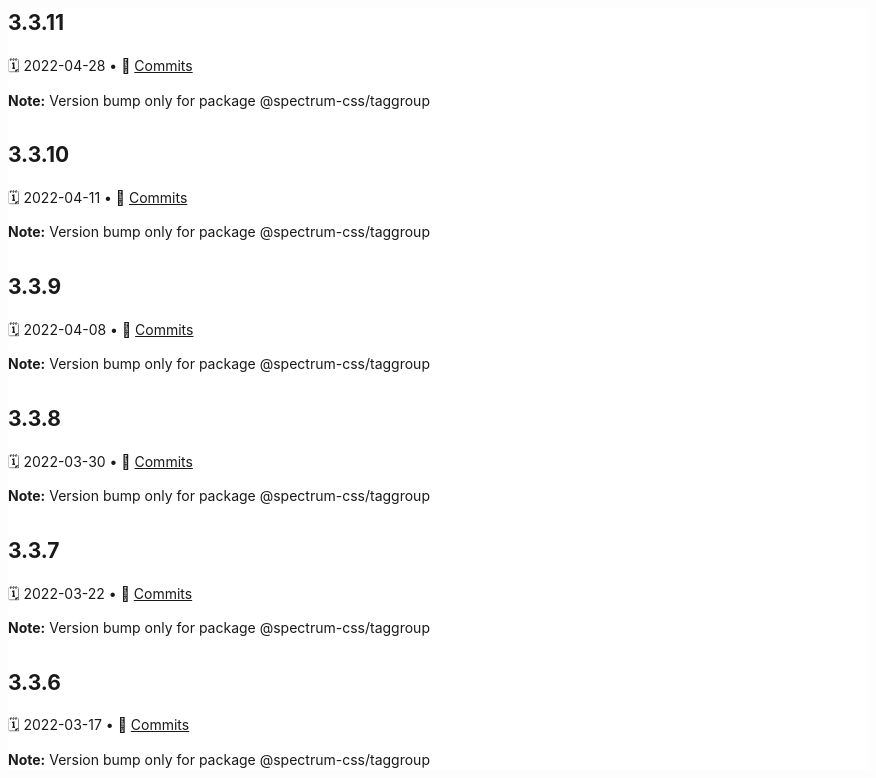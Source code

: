 <a name="3.3.11"></a>

## 3.3.11

🗓 2022-04-28 • 📝 [Commits](https://github.com/adobe/spectrum-css/compare/@spectrum-css/taggroup@3.3.10...@spectrum-css/taggroup@3.3.11)

**Note:** Version bump only for package @spectrum-css/taggroup

<a name="3.3.10"></a>

## 3.3.10

🗓 2022-04-11 • 📝 [Commits](https://github.com/adobe/spectrum-css/compare/@spectrum-css/taggroup@3.3.9...@spectrum-css/taggroup@3.3.10)

**Note:** Version bump only for package @spectrum-css/taggroup

<a name="3.3.9"></a>

## 3.3.9

🗓 2022-04-08 • 📝 [Commits](https://github.com/adobe/spectrum-css/compare/@spectrum-css/taggroup@3.3.8...@spectrum-css/taggroup@3.3.9)

**Note:** Version bump only for package @spectrum-css/taggroup

<a name="3.3.8"></a>

## 3.3.8

🗓 2022-03-30 • 📝 [Commits](https://github.com/adobe/spectrum-css/compare/@spectrum-css/taggroup@3.3.7...@spectrum-css/taggroup@3.3.8)

**Note:** Version bump only for package @spectrum-css/taggroup

<a name="3.3.7"></a>

## 3.3.7

🗓 2022-03-22 • 📝 [Commits](https://github.com/adobe/spectrum-css/compare/@spectrum-css/taggroup@3.3.6...@spectrum-css/taggroup@3.3.7)

**Note:** Version bump only for package @spectrum-css/taggroup

<a name="3.3.6"></a>

## 3.3.6

🗓 2022-03-17 • 📝 [Commits](https://github.com/adobe/spectrum-css/compare/@spectrum-css/taggroup@3.3.5...@spectrum-css/taggroup@3.3.6)

**Note:** Version bump only for package @spectrum-css/taggroup

<a name="3.3.5"></a>
